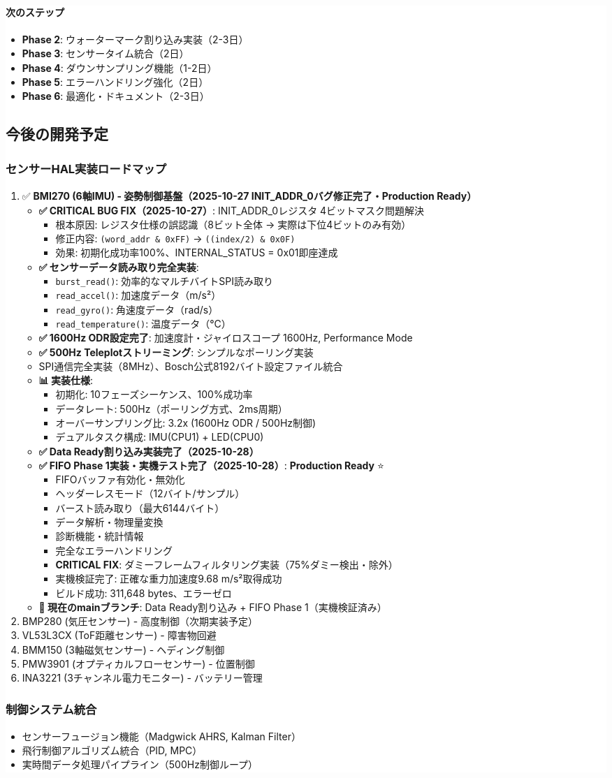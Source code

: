 #### 次のステップ
- **Phase 2**: ウォーターマーク割り込み実装（2-3日）
- **Phase 3**: センサータイム統合（2日）
- **Phase 4**: ダウンサンプリング機能（1-2日）
- **Phase 5**: エラーハンドリング強化（2日）
- **Phase 6**: 最適化・ドキュメント（2-3日）

## 今後の開発予定

### センサーHAL実装ロードマップ
1. ✅ **BMI270 (6軸IMU) - 姿勢制御基盤（2025-10-27 INIT_ADDR_0バグ修正完了・Production Ready）**
   - **✅ CRITICAL BUG FIX（2025-10-27）**: INIT_ADDR_0レジスタ 4ビットマスク問題解決
     - 根本原因: レジスタ仕様の誤認識（8ビット全体 → 実際は下位4ビットのみ有効）
     - 修正内容: `(word_addr & 0xFF)` → `((index/2) & 0x0F)`
     - 効果: 初期化成功率100%、INTERNAL_STATUS = 0x01即座達成
   - **✅ センサーデータ読み取り完全実装**:
     - `burst_read()`: 効率的なマルチバイトSPI読み取り
     - `read_accel()`: 加速度データ（m/s²）
     - `read_gyro()`: 角速度データ（rad/s）
     - `read_temperature()`: 温度データ（°C）
   - **✅ 1600Hz ODR設定完了**: 加速度計・ジャイロスコープ 1600Hz, Performance Mode
   - **✅ 500Hz Teleplotストリーミング**: シンプルなポーリング実装
   - SPI通信完全実装（8MHz）、Bosch公式8192バイト設定ファイル統合
   - **📊 実装仕様**:
     - 初期化: 10フェーズシーケンス、100%成功率
     - データレート: 500Hz（ポーリング方式、2ms周期）
     - オーバーサンプリング比: 3.2x (1600Hz ODR / 500Hz制御)
     - デュアルタスク構成: IMU(CPU1) + LED(CPU0)
   - **✅ Data Ready割り込み実装完了（2025-10-28）**
   - **✅ FIFO Phase 1実装・実機テスト完了（2025-10-28）**: **Production Ready** ⭐
     - FIFOバッファ有効化・無効化
     - ヘッダーレスモード（12バイト/サンプル）
     - バースト読み取り（最大6144バイト）
     - データ解析・物理量変換
     - 診断機能・統計情報
     - 完全なエラーハンドリング
     - **CRITICAL FIX**: ダミーフレームフィルタリング実装（75%ダミー検出・除外）
     - 実機検証完了: 正確な重力加速度9.68 m/s²取得成功
     - ビルド成功: 311,648 bytes、エラーゼロ
   - **📝 現在のmainブランチ**: Data Ready割り込み + FIFO Phase 1（実機検証済み）
2. BMP280 (気圧センサー) - 高度制御（次期実装予定）
3. VL53L3CX (ToF距離センサー) - 障害物回避
4. BMM150 (3軸磁気センサー) - ヘディング制御
5. PMW3901 (オプティカルフローセンサー) - 位置制御
6. INA3221 (3チャンネル電力モニター) - バッテリー管理

### 制御システム統合
- センサーフュージョン機能（Madgwick AHRS, Kalman Filter）
- 飛行制御アルゴリズム統合（PID, MPC）
- 実時間データ処理パイプライン（500Hz制御ループ）
